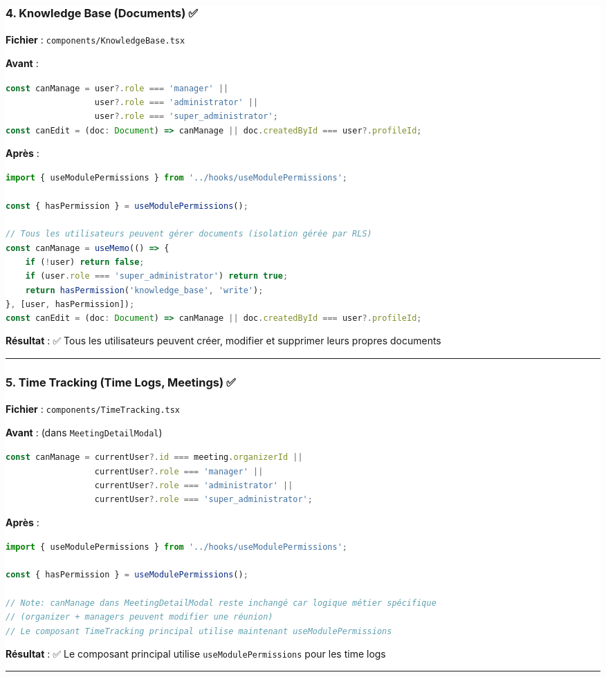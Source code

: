 
### 4. Knowledge Base (Documents) ✅

**Fichier** : `components/KnowledgeBase.tsx`

**Avant** :
```typescript
const canManage = user?.role === 'manager' || 
                  user?.role === 'administrator' || 
                  user?.role === 'super_administrator';
const canEdit = (doc: Document) => canManage || doc.createdById === user?.profileId;
```

**Après** :
```typescript
import { useModulePermissions } from '../hooks/useModulePermissions';

const { hasPermission } = useModulePermissions();

// Tous les utilisateurs peuvent gérer documents (isolation gérée par RLS)
const canManage = useMemo(() => {
    if (!user) return false;
    if (user.role === 'super_administrator') return true;
    return hasPermission('knowledge_base', 'write');
}, [user, hasPermission]);
const canEdit = (doc: Document) => canManage || doc.createdById === user?.profileId;
```

**Résultat** : ✅ Tous les utilisateurs peuvent créer, modifier et supprimer leurs propres documents

---

### 5. Time Tracking (Time Logs, Meetings) ✅

**Fichier** : `components/TimeTracking.tsx`

**Avant** : (dans `MeetingDetailModal`)
```typescript
const canManage = currentUser?.id === meeting.organizerId || 
                  currentUser?.role === 'manager' || 
                  currentUser?.role === 'administrator' || 
                  currentUser?.role === 'super_administrator';
```

**Après** :
```typescript
import { useModulePermissions } from '../hooks/useModulePermissions';

const { hasPermission } = useModulePermissions();

// Note: canManage dans MeetingDetailModal reste inchangé car logique métier spécifique
// (organizer + managers peuvent modifier une réunion)
// Le composant TimeTracking principal utilise maintenant useModulePermissions
```

**Résultat** : ✅ Le composant principal utilise `useModulePermissions` pour les time logs

---